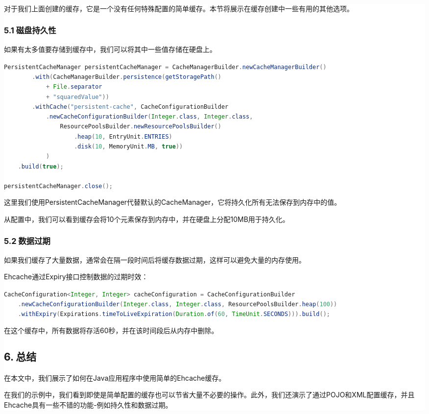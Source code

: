 对于我们上面创建的缓存，它是一个没有任何特殊配置的简单缓存。本节将展示在缓存创建中一些有用的其他选项。

### 5.1 磁盘持久性

如果有太多值要存储到缓存中，我们可以将其中一些值存储在硬盘上。

```java
PersistentCacheManager persistentCacheManager = CacheManagerBuilder.newCacheManagerBuilder()
        .with(CacheManagerBuilder.persistence(getStoragePath()
            + File.separator 
            + "squaredValue")) 
        .withCache("persistent-cache", CacheConfigurationBuilder
            .newCacheConfigurationBuilder(Integer.class, Integer.class,
                ResourcePoolsBuilder.newResourcePoolsBuilder()
                    .heap(10, EntryUnit.ENTRIES)
                    .disk(10, MemoryUnit.MB, true)) 
            )
    .build(true);

persistentCacheManager.close();
```

这里我们使用PersistentCacheManager代替默认的CacheManager，它将持久化所有无法保存到内存中的值。

从配置中，我们可以看到缓存会将10个元素保存到内存中，并在硬盘上分配10MB用于持久化。

### 5.2 数据过期

如果我们缓存了大量数据，通常会在隔一段时间后将缓存数据过期，这样可以避免大量的内存使用。

Ehcache通过Expiry接口控制数据的过期时效：

```java
CacheConfiguration<Integer, Integer> cacheConfiguration = CacheConfigurationBuilder
    .newCacheConfigurationBuilder(Integer.class, Integer.class, ResourcePoolsBuilder.heap(100)) 
    .withExpiry(Expirations.timeToLiveExpiration(Duration.of(60, TimeUnit.SECONDS))).build();
```

在这个缓存中，所有数据将存活60秒，并在该时间段后从内存中删除。

## 6. 总结

在本文中，我们展示了如何在Java应用程序中使用简单的Ehcache缓存。

在我们的示例中，我们看到即使是简单配置的缓存也可以节省大量不必要的操作。此外，我们还演示了通过POJO和XML配置缓存，并且Ehcache具有一些不错的功能-例如持久性和数据过期。